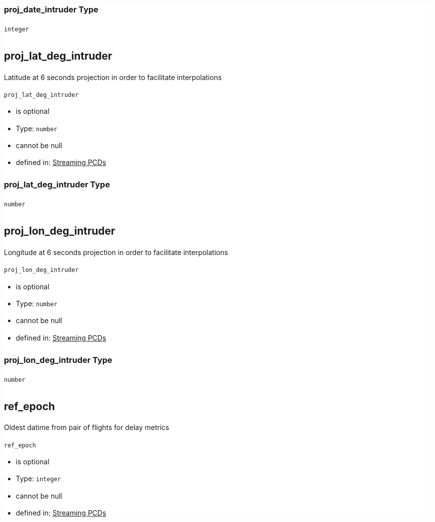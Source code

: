 ### proj\_date\_intruder Type

`integer`

## proj\_lat\_deg\_intruder

Latitude at 6 seconds projection in order to facilitate interpolations

`proj_lat_deg_intruder`

*   is optional

*   Type: `number`

*   cannot be null

*   defined in: [Streaming PCDs](pcds-1-properties-proj_lat_deg_intruder.md "https://raw.githubusercontent.com/databeacon/level5-schemas/main/schemas/batch/pcds.schema.json#/properties/proj_lat_deg_intruder")

### proj\_lat\_deg\_intruder Type

`number`

## proj\_lon\_deg\_intruder

Longitude at 6 seconds projection in order to facilitate interpolations

`proj_lon_deg_intruder`

*   is optional

*   Type: `number`

*   cannot be null

*   defined in: [Streaming PCDs](pcds-1-properties-proj_lon_deg_intruder.md "https://raw.githubusercontent.com/databeacon/level5-schemas/main/schemas/batch/pcds.schema.json#/properties/proj_lon_deg_intruder")

### proj\_lon\_deg\_intruder Type

`number`

## ref\_epoch

Oldest datime from pair of flights for delay metrics

`ref_epoch`

*   is optional

*   Type: `integer`

*   cannot be null

*   defined in: [Streaming PCDs](pcds-1-properties-ref_epoch.md "https://raw.githubusercontent.com/databeacon/level5-schemas/main/schemas/batch/pcds.schema.json#/properties/ref_epoch")
